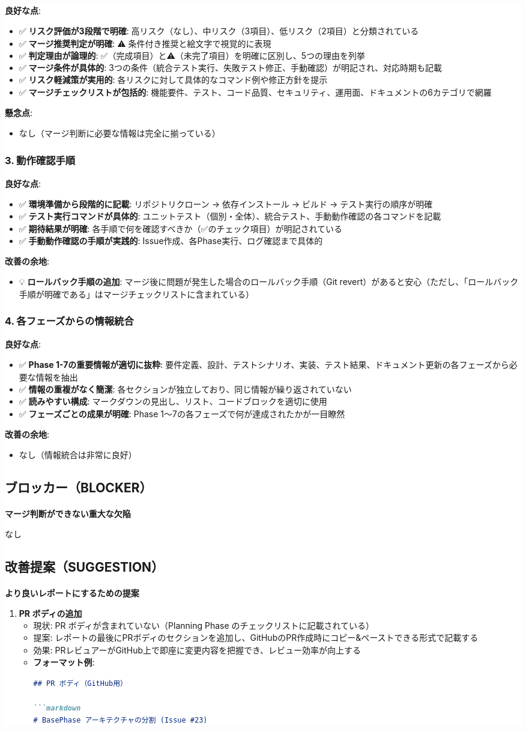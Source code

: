 **良好な点**:
- ✅ **リスク評価が3段階で明確**: 高リスク（なし）、中リスク（3項目）、低リスク（2項目）と分類されている
- ✅ **マージ推奨判定が明確**: ⚠️ 条件付き推奨と絵文字で視覚的に表現
- ✅ **判定理由が論理的**: ✅（完成項目）と⚠️（未完了項目）を明確に区別し、5つの理由を列挙
- ✅ **マージ条件が具体的**: 3つの条件（統合テスト実行、失敗テスト修正、手動確認）が明記され、対応時期も記載
- ✅ **リスク軽減策が実用的**: 各リスクに対して具体的なコマンド例や修正方針を提示
- ✅ **マージチェックリストが包括的**: 機能要件、テスト、コード品質、セキュリティ、運用面、ドキュメントの6カテゴリで網羅

**懸念点**:
- なし（マージ判断に必要な情報は完全に揃っている）

### 3. 動作確認手順

**良好な点**:
- ✅ **環境準備から段階的に記載**: リポジトリクローン → 依存インストール → ビルド → テスト実行の順序が明確
- ✅ **テスト実行コマンドが具体的**: ユニットテスト（個別・全体）、統合テスト、手動動作確認の各コマンドを記載
- ✅ **期待結果が明確**: 各手順で何を確認すべきか（✅のチェック項目）が明記されている
- ✅ **手動動作確認の手順が実践的**: Issue作成、各Phase実行、ログ確認まで具体的

**改善の余地**:
- 💡 **ロールバック手順の追加**: マージ後に問題が発生した場合のロールバック手順（Git revert）があると安心（ただし、「ロールバック手順が明確である」はマージチェックリストに含まれている）

### 4. 各フェーズからの情報統合

**良好な点**:
- ✅ **Phase 1-7の重要情報が適切に抜粋**: 要件定義、設計、テストシナリオ、実装、テスト結果、ドキュメント更新の各フェーズから必要な情報を抽出
- ✅ **情報の重複がなく簡潔**: 各セクションが独立しており、同じ情報が繰り返されていない
- ✅ **読みやすい構成**: マークダウンの見出し、リスト、コードブロックを適切に使用
- ✅ **フェーズごとの成果が明確**: Phase 1〜7の各フェーズで何が達成されたかが一目瞭然

**改善の余地**:
- なし（情報統合は非常に良好）

## ブロッカー（BLOCKER）

**マージ判断ができない重大な欠陥**

なし

## 改善提案（SUGGESTION）

**より良いレポートにするための提案**

1. **PR ボディの追加**
   - 現状: PR ボディが含まれていない（Planning Phase のチェックリストに記載されている）
   - 提案: レポートの最後にPRボディのセクションを追加し、GitHubのPR作成時にコピー&ペーストできる形式で記載する
   - 効果: PRレビュアーがGitHub上で即座に変更内容を把握でき、レビュー効率が向上する
   - **フォーマット例**:
     ```markdown
     ## PR ボディ（GitHub用）
     
     ```markdown
     # BasePhase アーキテクチャの分割 (Issue #23)
     